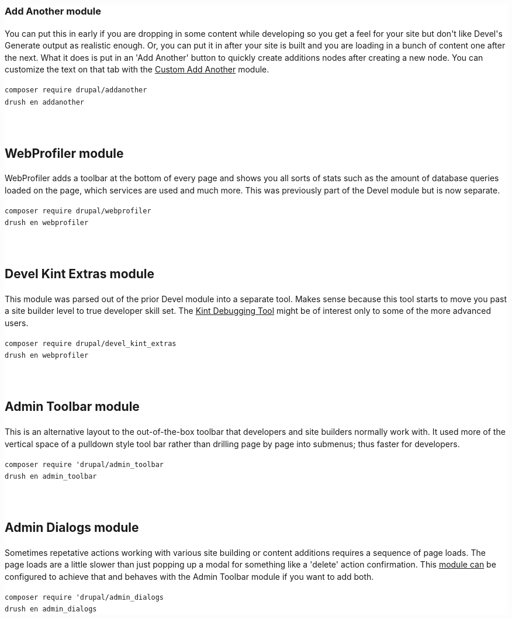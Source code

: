 ### Add Another module
You can put this in early if you are dropping in some content while developing so you get a feel for your site but don't like Devel's Generate output as realistic enough.  Or, you can put it in after your site is built and you are loading in a bunch of content one after the next.  What it does is put in an 'Add Another' button to quickly create additions nodes after creating a new node. You can customize the text on that tab with the [Custom Add Another](https://www.drupal.org/project/custom_add_another) module.<br>

`composer require drupal/addanother`<br>
`drush en addanother`

<br>

## WebProfiler module
WebProfiler adds a toolbar at the bottom of every page and shows you all sorts of stats such as the amount of database queries loaded on the page, which services are used and much more. This was previously part of the Devel module but is now separate.<br>

`composer require drupal/webprofiler`<br>
`drush en webprofiler`

<br>

## Devel Kint Extras module
This module was parsed out of the prior Devel module into a separate tool.  Makes sense because this tool starts to move you past a site builder level to true developer skill set. The [Kint Debugging Tool](https://kint-php.github.io/kint/) might be of interest only to some of the more advanced users.<br>

`composer require drupal/devel_kint_extras`<br>
`drush en webprofiler`

<br>

## Admin Toolbar module
This is an alternative layout to the out-of-the-box toolbar that developers and site builders normally work with.  It used more of the vertical space of a pulldown style tool bar rather than drilling page by page into submenus; thus faster for developers.<br>

`composer require 'drupal/admin_toolbar`<br>
`drush en admin_toolbar`

<br>

## Admin Dialogs module
Sometimes repetative actions working with various site building or content additions requires a sequence of page loads.  The page loads are a little slower than just popping up a modal for something like a 'delete' action confirmation.  This [module can](https://www.drupal.org/project/admin_dialogs) be configured to achieve that and behaves with the Admin Toolbar module if you want to add both.

`composer require 'drupal/admin_dialogs`<br>
`drush en admin_dialogs`
